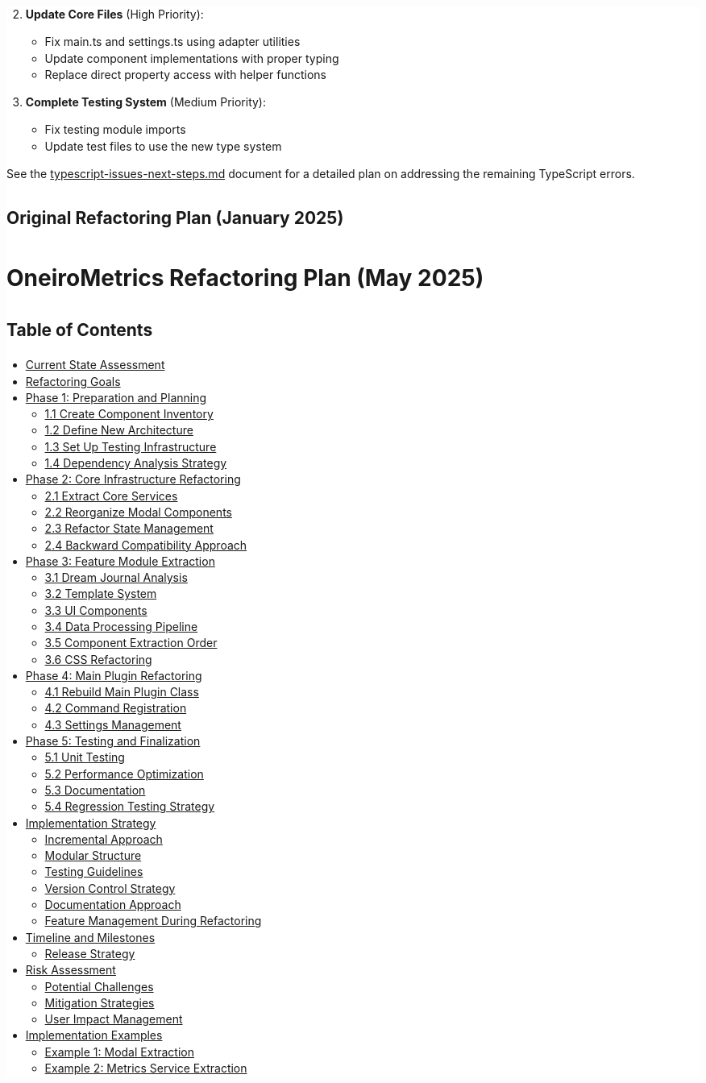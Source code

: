 2. **Update Core Files** (High Priority):
   - Fix main.ts and settings.ts using adapter utilities
   - Update component implementations with proper typing
   - Replace direct property access with helper functions

3. **Complete Testing System** (Medium Priority):
   - Fix testing module imports
   - Update test files to use the new type system

See the [typescript-issues-next-steps.md](./typescript-issues-next-steps.md) document for a detailed plan on addressing the remaining TypeScript errors.

## Original Refactoring Plan (January 2025)

# OneiroMetrics Refactoring Plan (May 2025)

## Table of Contents

- [Current State Assessment](#current-state-assessment)
- [Refactoring Goals](#refactoring-goals)
- [Phase 1: Preparation and Planning](#phase-1-preparation-and-planning-1-week)
  - [1.1 Create Component Inventory](#11-create-component-inventory)
  - [1.2 Define New Architecture](#12-define-new-architecture)
  - [1.3 Set Up Testing Infrastructure](#13-set-up-testing-infrastructure)
  - [1.4 Dependency Analysis Strategy](#14-dependency-analysis-strategy)
- [Phase 2: Core Infrastructure Refactoring](#phase-2-core-infrastructure-refactoring-2-weeks)
  - [2.1 Extract Core Services](#21-extract-core-services)
  - [2.2 Reorganize Modal Components](#22-reorganize-modal-components)
  - [2.3 Refactor State Management](#23-refactor-state-management)
  - [2.4 Backward Compatibility Approach](#24-backward-compatibility-approach)
- [Phase 3: Feature Module Extraction](#phase-3-feature-module-extraction-3-weeks)
  - [3.1 Dream Journal Analysis](#31-dream-journal-analysis)
  - [3.2 Template System](#32-template-system)
  - [3.3 UI Components](#33-ui-components)
  - [3.4 Data Processing Pipeline](#34-data-processing-pipeline)
  - [3.5 Component Extraction Order](#35-component-extraction-order)
  - [3.6 CSS Refactoring](#36-css-refactoring)
- [Phase 4: Main Plugin Refactoring](#phase-4-main-plugin-refactoring-1-week)
  - [4.1 Rebuild Main Plugin Class](#41-rebuild-main-plugin-class)
  - [4.2 Command Registration](#42-command-registration)
  - [4.3 Settings Management](#43-settings-management)
- [Phase 5: Testing and Finalization](#phase-5-testing-and-finalization-2-weeks)
  - [5.1 Unit Testing](#51-unit-testing)
  - [5.2 Performance Optimization](#52-performance-optimization)
  - [5.3 Documentation](#53-documentation)
  - [5.4 Regression Testing Strategy](#54-regression-testing-strategy)
- [Implementation Strategy](#implementation-strategy)
  - [Incremental Approach](#incremental-approach)
  - [Modular Structure](#modular-structure)
  - [Testing Guidelines](#testing-guidelines)
  - [Version Control Strategy](#version-control-strategy)
  - [Documentation Approach](#documentation-approach)
  - [Feature Management During Refactoring](#feature-management-during-refactoring)
- [Timeline and Milestones](#timeline-and-milestones)
  - [Release Strategy](#release-strategy)
- [Risk Assessment](#risk-assessment)
  - [Potential Challenges](#potential-challenges)
  - [Mitigation Strategies](#mitigation-strategies)
  - [User Impact Management](#user-impact-management)
- [Implementation Examples](#implementation-examples)
  - [Example 1: Modal Extraction](#example-1-modal-extraction)
  - [Example 2: Metrics Service Extraction](#example-2-metrics-service-extraction)